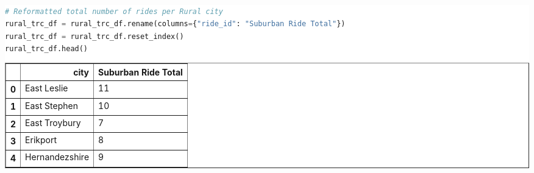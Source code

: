 


```python
# Reformatted total number of rides per Rural city
rural_trc_df = rural_trc_df.rename(columns={"ride_id": "Suburban Ride Total"})
rural_trc_df = rural_trc_df.reset_index()
rural_trc_df.head()
```




<div>
<style>
    .dataframe thead tr:only-child th {
        text-align: right;
    }

    .dataframe thead th {
        text-align: left;
    }

    .dataframe tbody tr th {
        vertical-align: top;
    }
</style>
<table border="1" class="dataframe">
  <thead>
    <tr style="text-align: right;">
      <th></th>
      <th>city</th>
      <th>Suburban Ride Total</th>
    </tr>
  </thead>
  <tbody>
    <tr>
      <th>0</th>
      <td>East Leslie</td>
      <td>11</td>
    </tr>
    <tr>
      <th>1</th>
      <td>East Stephen</td>
      <td>10</td>
    </tr>
    <tr>
      <th>2</th>
      <td>East Troybury</td>
      <td>7</td>
    </tr>
    <tr>
      <th>3</th>
      <td>Erikport</td>
      <td>8</td>
    </tr>
    <tr>
      <th>4</th>
      <td>Hernandezshire</td>
      <td>9</td>
    </tr>
  </tbody>
</table>
</div>
